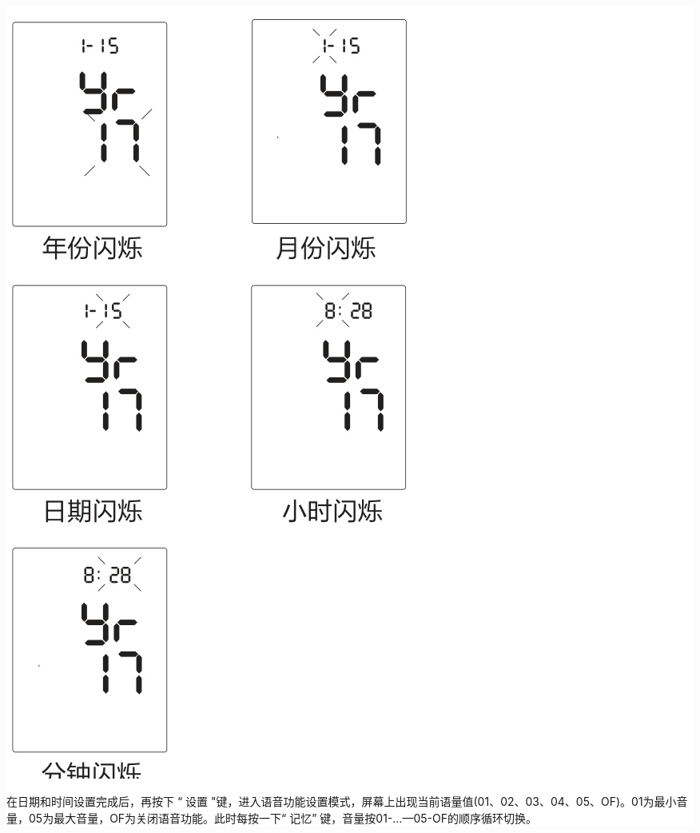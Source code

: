 ![](images/41ba85b3f7a0aa5eaa245a38b684535b04aac24f83551c13fda78ea6dbeeb4ca.jpg)

在日期和时间设置完成后，再按下 “ 设置 "键，进入语音功能设置模式，屏幕上出现当前语量值(01、02、03、04、05、OF)。01为最小音量，05为最大音量，OF为关闭语音功能。此时每按一下“ 记忆” 键，音量按01-…—05-OF的顺序循环切换。
